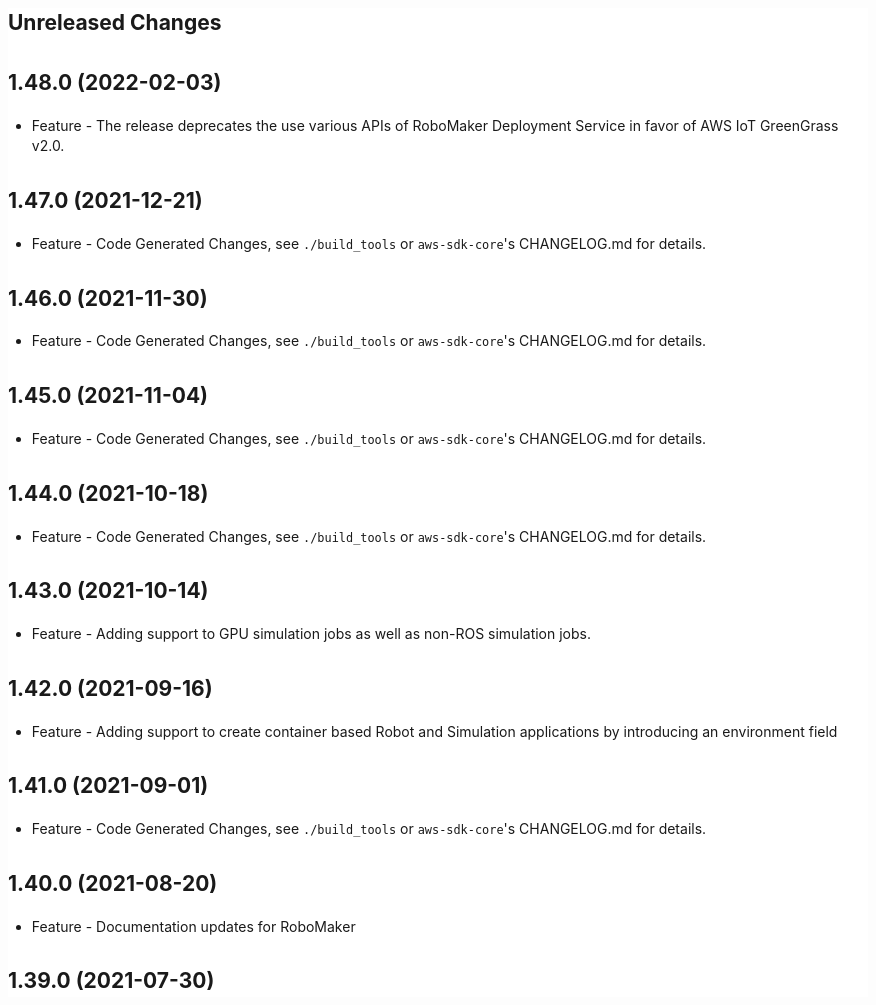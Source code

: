 Unreleased Changes
------------------

1.48.0 (2022-02-03)
------------------

* Feature - The release deprecates the use various APIs of RoboMaker Deployment Service in favor of AWS IoT GreenGrass v2.0.

1.47.0 (2021-12-21)
------------------

* Feature - Code Generated Changes, see `./build_tools` or `aws-sdk-core`'s CHANGELOG.md for details.

1.46.0 (2021-11-30)
------------------

* Feature - Code Generated Changes, see `./build_tools` or `aws-sdk-core`'s CHANGELOG.md for details.

1.45.0 (2021-11-04)
------------------

* Feature - Code Generated Changes, see `./build_tools` or `aws-sdk-core`'s CHANGELOG.md for details.

1.44.0 (2021-10-18)
------------------

* Feature - Code Generated Changes, see `./build_tools` or `aws-sdk-core`'s CHANGELOG.md for details.

1.43.0 (2021-10-14)
------------------

* Feature - Adding support to GPU simulation jobs as well as non-ROS simulation jobs.

1.42.0 (2021-09-16)
------------------

* Feature - Adding support to create container based Robot and Simulation applications by introducing an environment field

1.41.0 (2021-09-01)
------------------

* Feature - Code Generated Changes, see `./build_tools` or `aws-sdk-core`'s CHANGELOG.md for details.

1.40.0 (2021-08-20)
------------------

* Feature - Documentation updates for RoboMaker

1.39.0 (2021-07-30)
------------------
